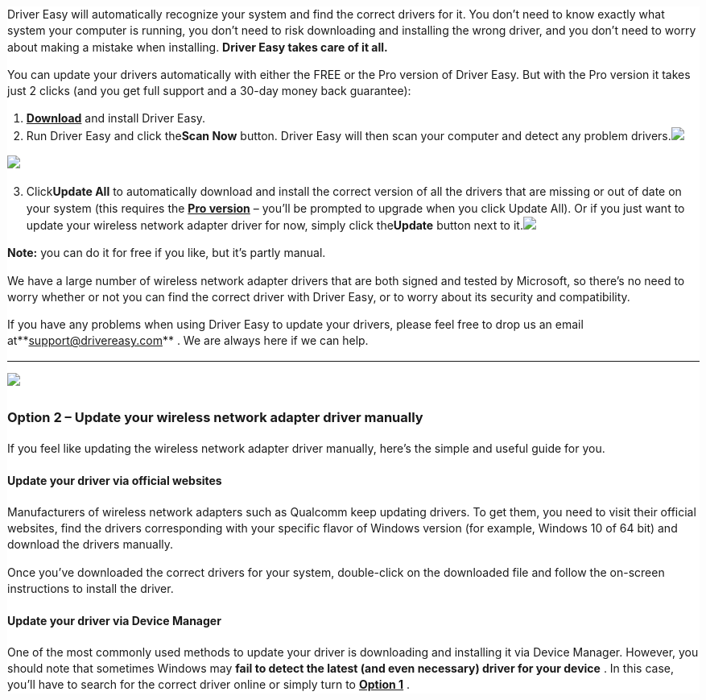  Driver Easy will automatically recognize your system and find the correct drivers for it. You don’t need to know exactly what system your computer is running, you don’t need to risk downloading and installing the wrong driver, and you don’t need to worry about making a mistake when installing. **Driver Easy takes care of it all.**

 You can update your drivers automatically with either the FREE or the Pro version of Driver Easy. But with the Pro version it takes just 2 clicks (and you get full support and a 30-day money back guarantee):

1. **[Download](https://tools.techidaily.com/drivereasy/download/)**  and install Driver Easy.
2. Run Driver Easy and click the**Scan Now** button. Driver Easy will then scan your computer and detect any problem drivers.![](https://images.drivereasy.com/wp-content/uploads/2019/06/2019-06-10_14-52-48-1.png)

<a href="https://shop.systoolsgroup.com/affiliate.php?ACCOUNT=SYSTOOBY&AFFILIATE=108875&PATH=https%3A%2F%2Fwww.systoolsgroup.com%3FAFFILIATE%3D108875%26RESOURCE%3D%2BSysTools%2BOutlook%2BRecovery"><img src="https://www.systoolsgroup.com/box/outlook-recovery.png" border="0"></a>

3. Click**Update All** to automatically download and install the correct version of all the drivers that are missing or out of date on your system (this requires the **[Pro version](https://tools.techidaily.com/drivereasy/download/)**  – you’ll be prompted to upgrade when you click Update All). Or if you just want to update your wireless network adapter driver for now, simply click the**Update** button next to it.![](https://images.drivereasy.com/wp-content/uploads/2019/06/image-254.png)

**Note:** you can do it for free if you like, but it’s partly manual.

 We have a large number of wireless network adapter drivers that are both signed and tested by Microsoft, so there’s no need to worry whether or not you can find the correct driver with Driver Easy, or to worry about its security and compatibility.

 If you have any problems when using Driver Easy to update your drivers, please feel free to drop us an email at**<support@drivereasy.com>** . We are always here if we can help.

---


<a href="https://store.massmailsoftware.com/order/checkout.php?PRODS=1300375&QTY=1&AFFILIATE=108875&CART=1"><img src="https://secure.avangate.com/images/merchant/dc87c13749315c7217cdc4ac692e704c/banera_for_partners-15_%281%29.jpg" border="0"></a>

### Option 2 – Update your wireless network adapter driver manually

 If you feel like updating the wireless network adapter driver manually, here’s the simple and useful guide for you.

#### Update your driver via official websites

 Manufacturers of wireless network adapters such as Qualcomm keep updating drivers. To get them, you need to visit their official websites, find the drivers corresponding with your specific flavor of Windows version (for example, Windows 10 of 64 bit) and download the drivers manually.

 Once you’ve downloaded the correct drivers for your system, double-click on the downloaded file and follow the on-screen instructions to install the driver.

#### Update your driver via Device Manager

 One of the most commonly used methods to update your driver is downloading and installing it via Device Manager. However, you should note that sometimes Windows may **fail to detect the latest (and even necessary) driver for your device** . In this case, you’ll have to search for the correct driver online or simply turn to **[Option 1](https://tools.techidaily.com/drivereasy/download/)**  .
